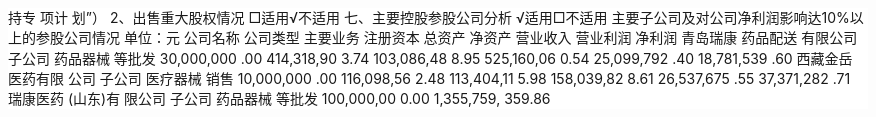 持专
项计
划”）
2、出售重大股权情况
□适用√不适用
七、主要控股参股公司分析
√适用□不适用
主要子公司及对公司净利润影响达10%以上的参股公司情况
单位：元
公司名称
公司类型
主要业务
注册资本
总资产
净资产
营业收入
营业利润
净利润
青岛瑞康
药品配送
有限公司
子公司
药品器械
等批发
30,000,000
.00
414,318,90
3.74
103,086,48
8.95
525,160,06
0.54
25,099,792
.40
18,781,539
.60
西藏金岳
医药有限
公司
子公司
医疗器械
销售
10,000,000
.00
116,098,56
2.48
113,404,11
5.98
158,039,82
8.61
26,537,675
.55
37,371,282
.71
瑞康医药
(山东)有
限公司
子公司
药品器械
等批发
100,000,00
0.00
1,355,759,
359.86